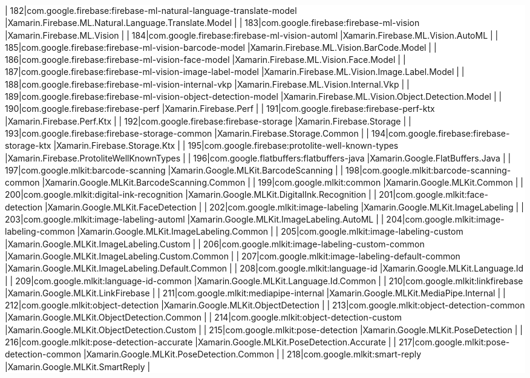 | 182|com.google.firebase:firebase-ml-natural-language-translate-model      |Xamarin.Firebase.ML.Natural.Language.Translate.Model                  |
| 183|com.google.firebase:firebase-ml-vision                                |Xamarin.Firebase.ML.Vision                                            |
| 184|com.google.firebase:firebase-ml-vision-automl                         |Xamarin.Firebase.ML.Vision.AutoML                                     |
| 185|com.google.firebase:firebase-ml-vision-barcode-model                  |Xamarin.Firebase.ML.Vision.BarCode.Model                              |
| 186|com.google.firebase:firebase-ml-vision-face-model                     |Xamarin.Firebase.ML.Vision.Face.Model                                 |
| 187|com.google.firebase:firebase-ml-vision-image-label-model              |Xamarin.Firebase.ML.Vision.Image.Label.Model                          |
| 188|com.google.firebase:firebase-ml-vision-internal-vkp                   |Xamarin.Firebase.ML.Vision.Internal.Vkp                               |
| 189|com.google.firebase:firebase-ml-vision-object-detection-model         |Xamarin.Firebase.ML.Vision.Object.Detection.Model                     |
| 190|com.google.firebase:firebase-perf                                     |Xamarin.Firebase.Perf                                                 |
| 191|com.google.firebase:firebase-perf-ktx                                 |Xamarin.Firebase.Perf.Ktx                                             |
| 192|com.google.firebase:firebase-storage                                  |Xamarin.Firebase.Storage                                              |
| 193|com.google.firebase:firebase-storage-common                           |Xamarin.Firebase.Storage.Common                                       |
| 194|com.google.firebase:firebase-storage-ktx                              |Xamarin.Firebase.Storage.Ktx                                          |
| 195|com.google.firebase:protolite-well-known-types                        |Xamarin.Firebase.ProtoliteWellKnownTypes                              |
| 196|com.google.flatbuffers:flatbuffers-java                               |Xamarin.Google.FlatBuffers.Java                                       |
| 197|com.google.mlkit:barcode-scanning                                     |Xamarin.Google.MLKit.BarcodeScanning                                  |
| 198|com.google.mlkit:barcode-scanning-common                              |Xamarin.Google.MLKit.BarcodeScanning.Common                           |
| 199|com.google.mlkit:common                                               |Xamarin.Google.MLKit.Common                                           |
| 200|com.google.mlkit:digital-ink-recognition                              |Xamarin.Google.MLKit.DigitalInk.Recognition                           |
| 201|com.google.mlkit:face-detection                                       |Xamarin.Google.MLKit.FaceDetection                                    |
| 202|com.google.mlkit:image-labeling                                       |Xamarin.Google.MLKit.ImageLabeling                                    |
| 203|com.google.mlkit:image-labeling-automl                                |Xamarin.Google.MLKit.ImageLabeling.AutoML                             |
| 204|com.google.mlkit:image-labeling-common                                |Xamarin.Google.MLKit.ImageLabeling.Common                             |
| 205|com.google.mlkit:image-labeling-custom                                |Xamarin.Google.MLKit.ImageLabeling.Custom                             |
| 206|com.google.mlkit:image-labeling-custom-common                         |Xamarin.Google.MLKit.ImageLabeling.Custom.Common                      |
| 207|com.google.mlkit:image-labeling-default-common                        |Xamarin.Google.MLKit.ImageLabeling.Default.Common                     |
| 208|com.google.mlkit:language-id                                          |Xamarin.Google.MLKit.Language.Id                                      |
| 209|com.google.mlkit:language-id-common                                   |Xamarin.Google.MLKit.Language.Id.Common                               |
| 210|com.google.mlkit:linkfirebase                                         |Xamarin.Google.MLKit.LinkFirebase                                     |
| 211|com.google.mlkit:mediapipe-internal                                   |Xamarin.Google.MLKit.MediaPipe.Internal                               |
| 212|com.google.mlkit:object-detection                                     |Xamarin.Google.MLKit.ObjectDetection                                  |
| 213|com.google.mlkit:object-detection-common                              |Xamarin.Google.MLKit.ObjectDetection.Common                           |
| 214|com.google.mlkit:object-detection-custom                              |Xamarin.Google.MLKit.ObjectDetection.Custom                           |
| 215|com.google.mlkit:pose-detection                                       |Xamarin.Google.MLKit.PoseDetection                                    |
| 216|com.google.mlkit:pose-detection-accurate                              |Xamarin.Google.MLKit.PoseDetection.Accurate                           |
| 217|com.google.mlkit:pose-detection-common                                |Xamarin.Google.MLKit.PoseDetection.Common                             |
| 218|com.google.mlkit:smart-reply                                          |Xamarin.Google.MLKit.SmartReply                                       |